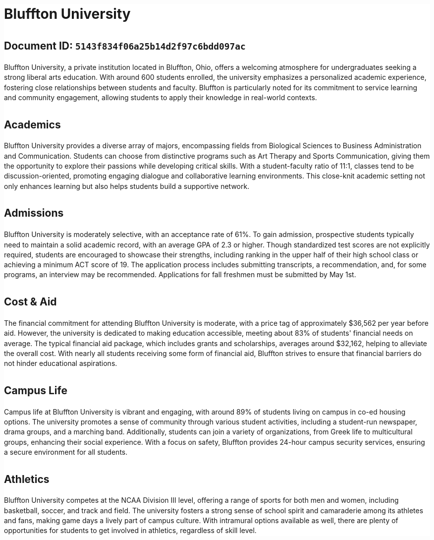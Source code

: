 # Bluffton University

**Document ID:** `5143f834f06a25b14d2f97c6bdd097ac`
---

Bluffton University, a private institution located in Bluffton, Ohio, offers a welcoming atmosphere for undergraduates seeking a strong liberal arts education. With around 600 students enrolled, the university emphasizes a personalized academic experience, fostering close relationships between students and faculty. Bluffton is particularly noted for its commitment to service learning and community engagement, allowing students to apply their knowledge in real-world contexts.

## Academics
Bluffton University provides a diverse array of majors, encompassing fields from Biological Sciences to Business Administration and Communication. Students can choose from distinctive programs such as Art Therapy and Sports Communication, giving them the opportunity to explore their passions while developing critical skills. With a student-faculty ratio of 11:1, classes tend to be discussion-oriented, promoting engaging dialogue and collaborative learning environments. This close-knit academic setting not only enhances learning but also helps students build a supportive network.

## Admissions
Bluffton University is moderately selective, with an acceptance rate of 61%. To gain admission, prospective students typically need to maintain a solid academic record, with an average GPA of 2.3 or higher. Though standardized test scores are not explicitly required, students are encouraged to showcase their strengths, including ranking in the upper half of their high school class or achieving a minimum ACT score of 19. The application process includes submitting transcripts, a recommendation, and, for some programs, an interview may be recommended. Applications for fall freshmen must be submitted by May 1st.

## Cost & Aid
The financial commitment for attending Bluffton University is moderate, with a price tag of approximately $36,562 per year before aid. However, the university is dedicated to making education accessible, meeting about 83% of students' financial needs on average. The typical financial aid package, which includes grants and scholarships, averages around $32,162, helping to alleviate the overall cost. With nearly all students receiving some form of financial aid, Bluffton strives to ensure that financial barriers do not hinder educational aspirations.

## Campus Life
Campus life at Bluffton University is vibrant and engaging, with around 89% of students living on campus in co-ed housing options. The university promotes a sense of community through various student activities, including a student-run newspaper, drama groups, and a marching band. Additionally, students can join a variety of organizations, from Greek life to multicultural groups, enhancing their social experience. With a focus on safety, Bluffton provides 24-hour campus security services, ensuring a secure environment for all students.

## Athletics
Bluffton University competes at the NCAA Division III level, offering a range of sports for both men and women, including basketball, soccer, and track and field. The university fosters a strong sense of school spirit and camaraderie among its athletes and fans, making game days a lively part of campus culture. With intramural options available as well, there are plenty of opportunities for students to get involved in athletics, regardless of skill level.

